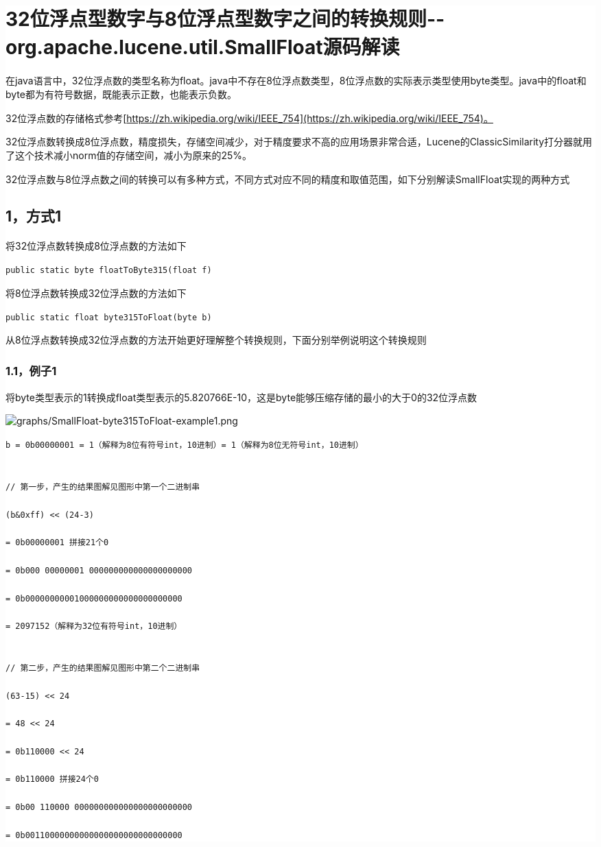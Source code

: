 # 32位浮点型数字与8位浮点型数字之间的转换规则--org.apache.lucene.util.SmallFloat源码解读


在java语言中，32位浮点数的类型名称为float。java中不存在8位浮点数类型，8位浮点数的实际表示类型使用byte类型。java中的float和byte都为有符号数据，既能表示正数，也能表示负数。


32位浮点数的存储格式参考[https://zh.wikipedia.org/wiki/IEEE_754](https://zh.wikipedia.org/wiki/IEEE_754)。


32位浮点数转换成8位浮点数，精度损失，存储空间减少，对于精度要求不高的应用场景非常合适，Lucene的ClassicSimilarity打分器就用了这个技术减小norm值的存储空间，减小为原来的25%。

32位浮点数与8位浮点数之间的转换可以有多种方式，不同方式对应不同的精度和取值范围，如下分别解读SmallFloat实现的两种方式

## 1，方式1

将32位浮点数转换成8位浮点数的方法如下

```
public static byte floatToByte315(float f)
```

将8位浮点数转换成32位浮点数的方法如下

```
public static float byte315ToFloat(byte b)
```

从8位浮点数转换成32位浮点数的方法开始更好理解整个转换规则，下面分别举例说明这个转换规则

### 1.1，例子1

将byte类型表示的1转换成float类型表示的5.820766E-10，这是byte能够压缩存储的最小的大于0的32位浮点数

![graphs/SmallFloat-byte315ToFloat-example1.png](graphs/SmallFloat-byte315ToFloat-example1.png)

```
b = 0b00000001 = 1（解释为8位有符号int，10进制）= 1（解释为8位无符号int，10进制）


// 第一步，产生的结果图解见图形中第一个二进制串

(b&0xff) << (24-3)

= 0b00000001 拼接21个0

= 0b000 00000001 000000000000000000000

= 0b00000000001000000000000000000000

= 2097152（解释为32位有符号int，10进制）


// 第二步，产生的结果图解见图形中第二个二进制串

(63-15) << 24

= 48 << 24

= 0b110000 << 24

= 0b110000 拼接24个0

= 0b00 110000 000000000000000000000000

= 0b00110000000000000000000000000000
```
